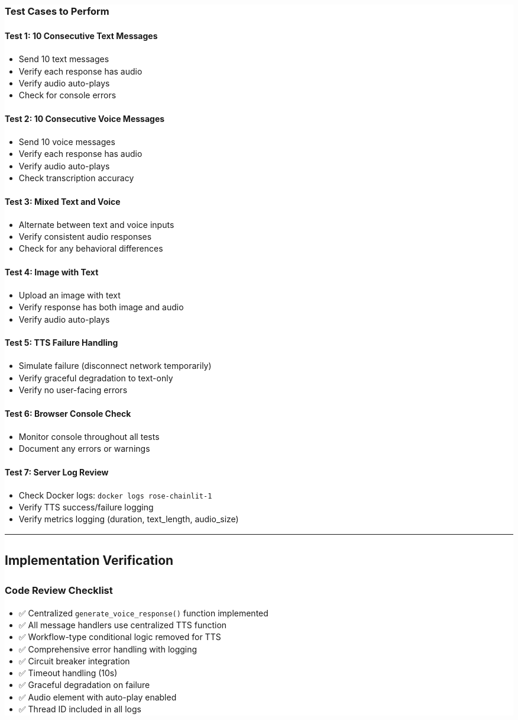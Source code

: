 ### Test Cases to Perform

#### Test 1: 10 Consecutive Text Messages
- Send 10 text messages
- Verify each response has audio
- Verify audio auto-plays
- Check for console errors

#### Test 2: 10 Consecutive Voice Messages
- Send 10 voice messages
- Verify each response has audio
- Verify audio auto-plays
- Check transcription accuracy

#### Test 3: Mixed Text and Voice
- Alternate between text and voice inputs
- Verify consistent audio responses
- Check for any behavioral differences

#### Test 4: Image with Text
- Upload an image with text
- Verify response has both image and audio
- Verify audio auto-plays

#### Test 5: TTS Failure Handling
- Simulate failure (disconnect network temporarily)
- Verify graceful degradation to text-only
- Verify no user-facing errors

#### Test 6: Browser Console Check
- Monitor console throughout all tests
- Document any errors or warnings

#### Test 7: Server Log Review
- Check Docker logs: `docker logs rose-chainlit-1`
- Verify TTS success/failure logging
- Verify metrics logging (duration, text_length, audio_size)

---

## Implementation Verification

### Code Review Checklist
- ✅ Centralized `generate_voice_response()` function implemented
- ✅ All message handlers use centralized TTS function
- ✅ Workflow-type conditional logic removed for TTS
- ✅ Comprehensive error handling with logging
- ✅ Circuit breaker integration
- ✅ Timeout handling (10s)
- ✅ Graceful degradation on failure
- ✅ Audio element with auto-play enabled
- ✅ Thread ID included in all logs

